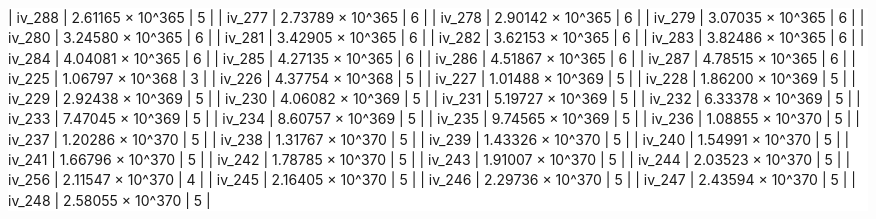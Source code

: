 | iv_288 | 2.61165 × 10^365 | 5 |
| iv_277 | 2.73789 × 10^365 | 6 |
| iv_278 | 2.90142 × 10^365 | 6 |
| iv_279 | 3.07035 × 10^365 | 6 |
| iv_280 | 3.24580 × 10^365 | 6 |
| iv_281 | 3.42905 × 10^365 | 6 |
| iv_282 | 3.62153 × 10^365 | 6 |
| iv_283 | 3.82486 × 10^365 | 6 |
| iv_284 | 4.04081 × 10^365 | 6 |
| iv_285 | 4.27135 × 10^365 | 6 |
| iv_286 | 4.51867 × 10^365 | 6 |
| iv_287 | 4.78515 × 10^365 | 6 |
| iv_225 | 1.06797 × 10^368 | 3 |
| iv_226 | 4.37754 × 10^368 | 5 |
| iv_227 | 1.01488 × 10^369 | 5 |
| iv_228 | 1.86200 × 10^369 | 5 |
| iv_229 | 2.92438 × 10^369 | 5 |
| iv_230 | 4.06082 × 10^369 | 5 |
| iv_231 | 5.19727 × 10^369 | 5 |
| iv_232 | 6.33378 × 10^369 | 5 |
| iv_233 | 7.47045 × 10^369 | 5 |
| iv_234 | 8.60757 × 10^369 | 5 |
| iv_235 | 9.74565 × 10^369 | 5 |
| iv_236 | 1.08855 × 10^370 | 5 |
| iv_237 | 1.20286 × 10^370 | 5 |
| iv_238 | 1.31767 × 10^370 | 5 |
| iv_239 | 1.43326 × 10^370 | 5 |
| iv_240 | 1.54991 × 10^370 | 5 |
| iv_241 | 1.66796 × 10^370 | 5 |
| iv_242 | 1.78785 × 10^370 | 5 |
| iv_243 | 1.91007 × 10^370 | 5 |
| iv_244 | 2.03523 × 10^370 | 5 |
| iv_256 | 2.11547 × 10^370 | 4 |
| iv_245 | 2.16405 × 10^370 | 5 |
| iv_246 | 2.29736 × 10^370 | 5 |
| iv_247 | 2.43594 × 10^370 | 5 |
| iv_248 | 2.58055 × 10^370 | 5 |